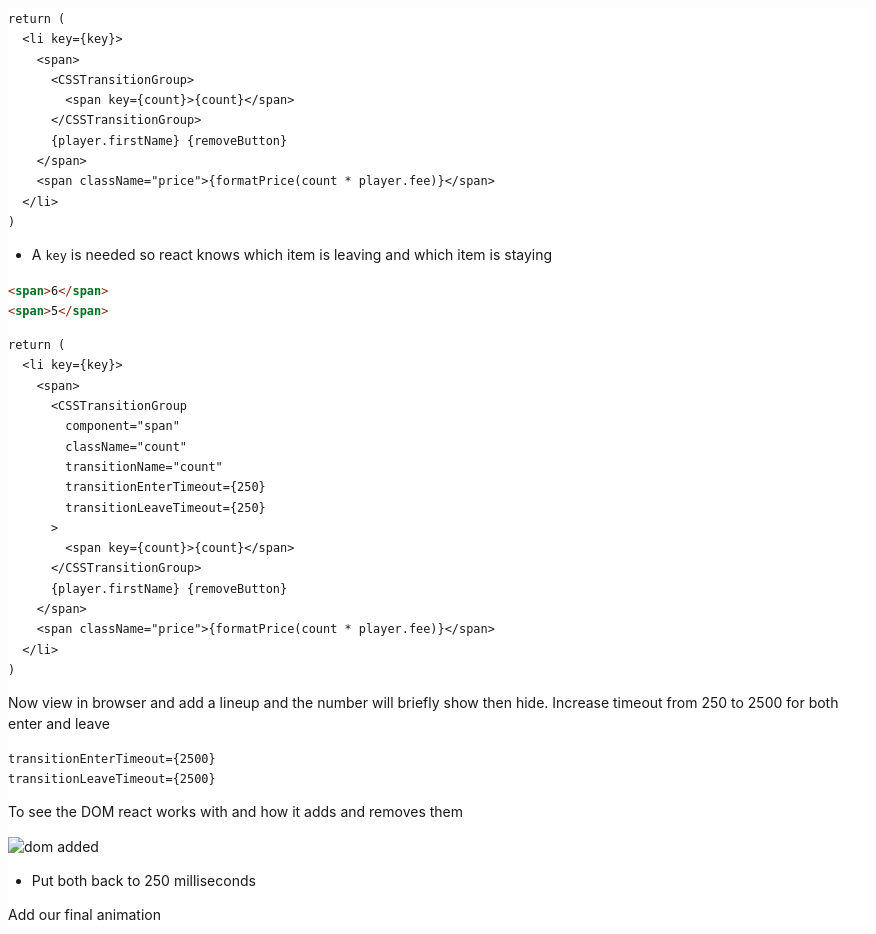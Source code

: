 ```
return (
  <li key={key}>
    <span>
      <CSSTransitionGroup>
        <span key={count}>{count}</span>
      </CSSTransitionGroup>
      {player.firstName} {removeButton}
    </span>
    <span className="price">{formatPrice(count * player.fee)}</span>
  </li>
)
```

* A `key` is needed so react knows which item is leaving and which item is staying

```html
<span>6</span>
<span>5</span>
```

```
return (
  <li key={key}>
    <span>
      <CSSTransitionGroup
        component="span"
        className="count"
        transitionName="count"
        transitionEnterTimeout={250}
        transitionLeaveTimeout={250}
      >
        <span key={count}>{count}</span>
      </CSSTransitionGroup>
      {player.firstName} {removeButton}
    </span>
    <span className="price">{formatPrice(count * player.fee)}</span>
  </li>
)
```

Now view in browser and add a lineup and the number will briefly show then hide. Increase timeout from 250 to 2500 for both enter and leave

```
transitionEnterTimeout={2500}
transitionLeaveTimeout={2500}
```

To see the DOM react works with and how it adds and removes them

![dom added](https://i.imgur.com/2n1sR6t.png)

* Put both back to 250 milliseconds

Add our final animation
